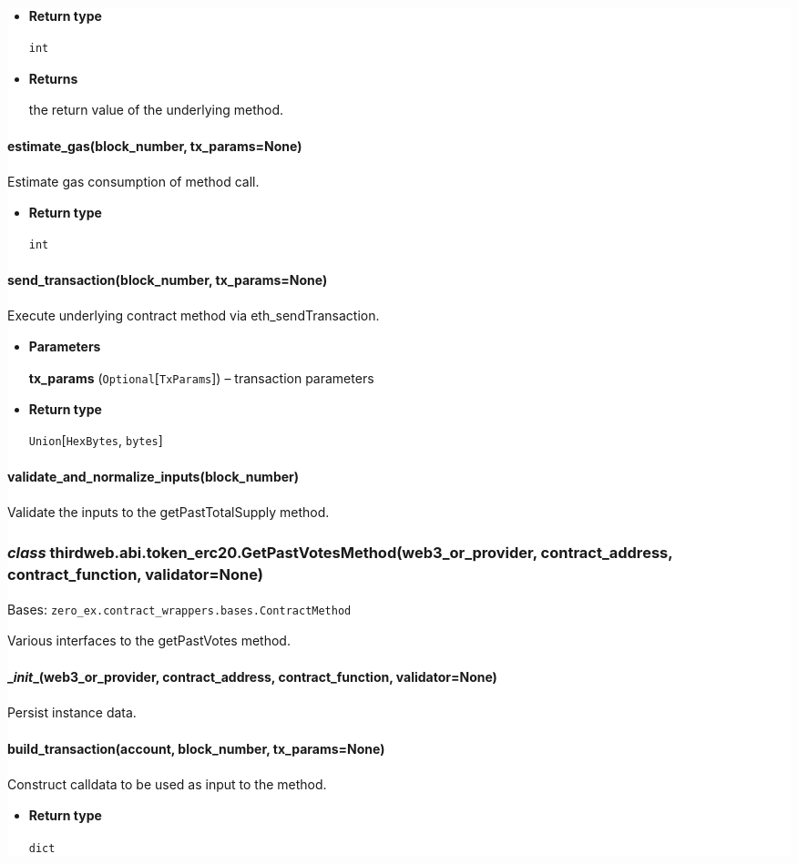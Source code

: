

* **Return type**

    `int`



* **Returns**

    the return value of the underlying method.



#### estimate_gas(block_number, tx_params=None)
Estimate gas consumption of method call.


* **Return type**

    `int`



#### send_transaction(block_number, tx_params=None)
Execute underlying contract method via eth_sendTransaction.


* **Parameters**

    **tx_params** (`Optional`[`TxParams`]) – transaction parameters



* **Return type**

    `Union`[`HexBytes`, `bytes`]



#### validate_and_normalize_inputs(block_number)
Validate the inputs to the getPastTotalSupply method.


### _class_ thirdweb.abi.token_erc20.GetPastVotesMethod(web3_or_provider, contract_address, contract_function, validator=None)
Bases: `zero_ex.contract_wrappers.bases.ContractMethod`

Various interfaces to the getPastVotes method.


#### \__init__(web3_or_provider, contract_address, contract_function, validator=None)
Persist instance data.


#### build_transaction(account, block_number, tx_params=None)
Construct calldata to be used as input to the method.


* **Return type**

    `dict`
